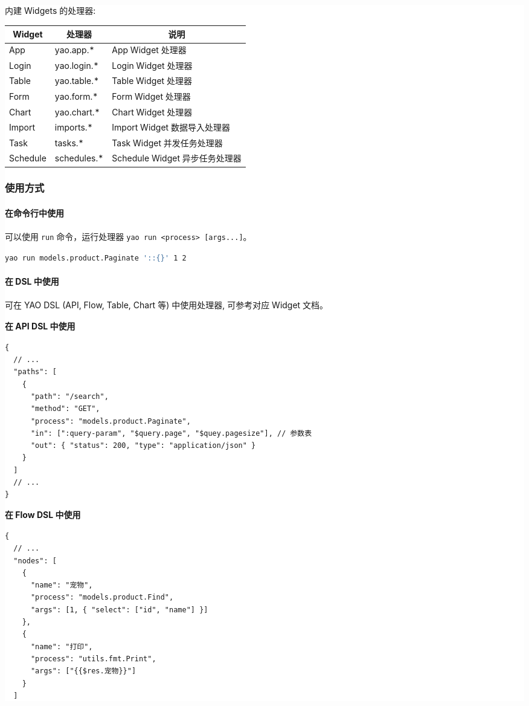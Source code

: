 内建 Widgets 的处理器:

| Widget   | 处理器       | 说明                           |
| -------- | ------------ | ------------------------------ |
| App      | yao.app.\*   | App Widget 处理器              |
| Login    | yao.login.\* | Login Widget 处理器            |
| Table    | yao.table.\* | Table Widget 处理器            |
| Form     | yao.form.\*  | Form Widget 处理器             |
| Chart    | yao.chart.\* | Chart Widget 处理器            |
| Import   | imports.\*   | Import Widget 数据导入处理器   |
| Task     | tasks.\*     | Task Widget 并发任务处理器     |
| Schedule | schedules.\* | Schedule Widget 异步任务处理器 |

### 使用方式

#### 在命令行中使用

可以使用 `run` 命令，运行处理器 `yao run <process> [args...]`。

```bash
yao run models.product.Paginate '::{}' 1 2
```

#### 在 DSL 中使用

可在 YAO DSL (API, Flow, Table, Chart 等) 中使用处理器, 可参考对应 Widget 文档。

**在 API DSL 中使用**

```jsonc
{
  // ...
  "paths": [
    {
      "path": "/search",
      "method": "GET",
      "process": "models.product.Paginate",
      "in": [":query-param", "$query.page", "$quey.pagesize"], // 参数表
      "out": { "status": 200, "type": "application/json" }
    }
  ]
  // ...
}
```

**在 Flow DSL 中使用**

```jsonc
{
  // ...
  "nodes": [
    {
      "name": "宠物",
      "process": "models.product.Find",
      "args": [1, { "select": ["id", "name"] }]
    },
    {
      "name": "打印",
      "process": "utils.fmt.Print",
      "args": ["{{$res.宠物}}"]
    }
  ]
```